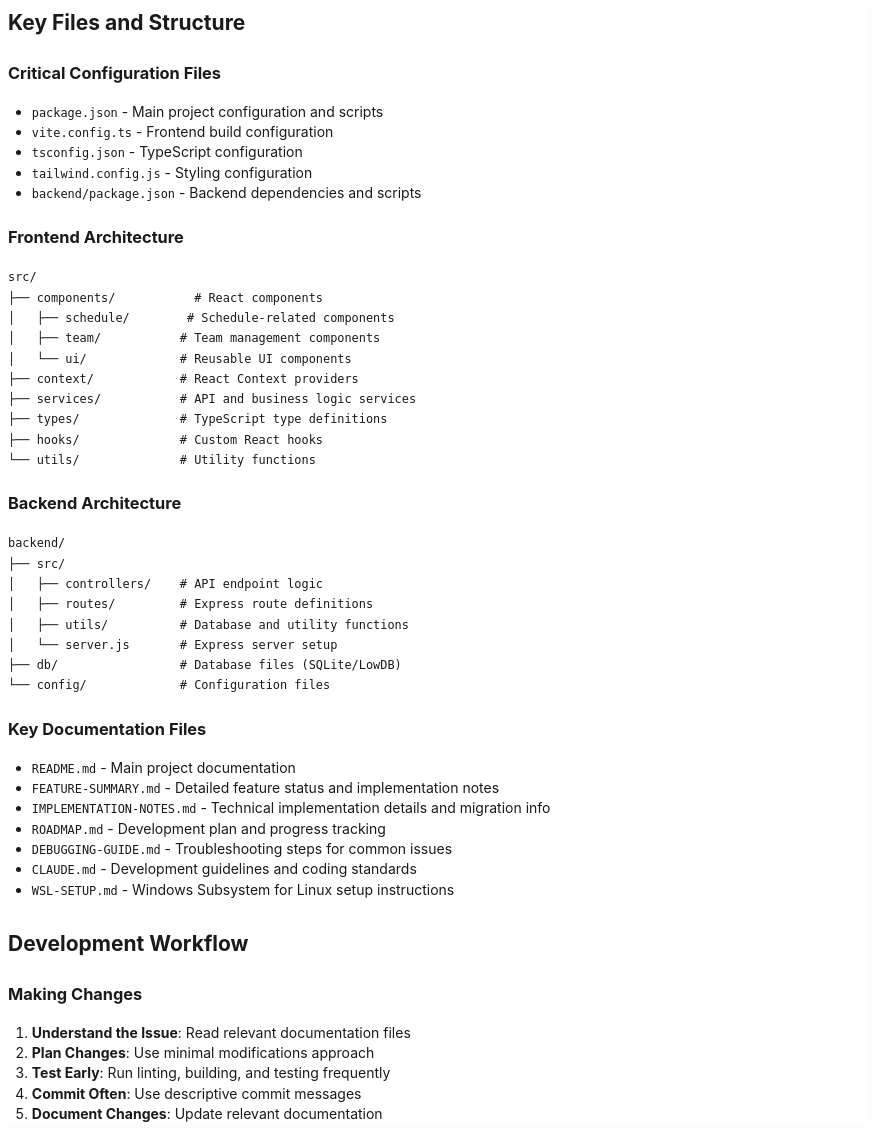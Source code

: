 ## Key Files and Structure

### Critical Configuration Files
- `package.json` - Main project configuration and scripts
- `vite.config.ts` - Frontend build configuration
- `tsconfig.json` - TypeScript configuration
- `tailwind.config.js` - Styling configuration
- `backend/package.json` - Backend dependencies and scripts

### Frontend Architecture
```
src/
├── components/           # React components
│   ├── schedule/        # Schedule-related components
│   ├── team/           # Team management components
│   └── ui/             # Reusable UI components
├── context/            # React Context providers
├── services/           # API and business logic services
├── types/              # TypeScript type definitions
├── hooks/              # Custom React hooks
└── utils/              # Utility functions
```

### Backend Architecture
```
backend/
├── src/
│   ├── controllers/    # API endpoint logic
│   ├── routes/         # Express route definitions
│   ├── utils/          # Database and utility functions
│   └── server.js       # Express server setup
├── db/                 # Database files (SQLite/LowDB)
└── config/             # Configuration files
```

### Key Documentation Files
- `README.md` - Main project documentation
- `FEATURE-SUMMARY.md` - Detailed feature status and implementation notes
- `IMPLEMENTATION-NOTES.md` - Technical implementation details and migration info
- `ROADMAP.md` - Development plan and progress tracking
- `DEBUGGING-GUIDE.md` - Troubleshooting steps for common issues
- `CLAUDE.md` - Development guidelines and coding standards
- `WSL-SETUP.md` - Windows Subsystem for Linux setup instructions

## Development Workflow

### Making Changes
1. **Understand the Issue**: Read relevant documentation files
2. **Plan Changes**: Use minimal modifications approach
3. **Test Early**: Run linting, building, and testing frequently
4. **Commit Often**: Use descriptive commit messages
5. **Document Changes**: Update relevant documentation
